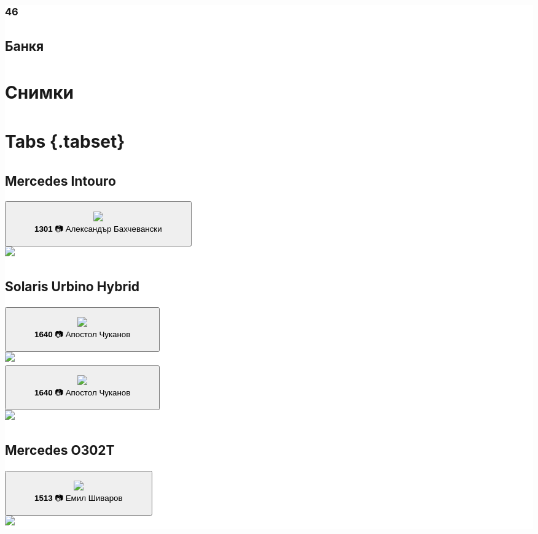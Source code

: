 ### 46
<iframe src="https://dimitar5555.github.io/sofiatraffic-schedules/#!bus/46/" title="Разписания" width="100%" height="800px" scrolling="yes" frameBorder="0">
</iframe>

## Банкя
<iframe src="http://www.bankya.net/transport/bus" title="Разписания" width="100%" height="800px" scrolling="yes" frameBorder="0">
</iframe>

# Снимки
  
# Tabs {.tabset}

## Mercedes Intouro
 
<div class="dropdown"><button class="imgbtn"><figure><img src="https://live.staticflickr.com/65535/50305595941_df49b98004_k.jpg" height="200px"><figcaption><b>1301 </b>📷 Александър Бахчевански</figcaption></figure></button><div class="dropdown-content"><a href="https://www.flickr.com/photos/189462462@N04/50305595941/" target="_blank" title="1301"> <img src="https://live.staticflickr.com/65535/50305595941_df49b98004_k.jpg" width="100%"></a></div></div>

## Solaris Urbino Hybrid
 
<div class="dropdown"><button class="imgbtn"><figure><img src="https://live.staticflickr.com/7846/40396585153_e94eeddeef_k.jpg" height="200px"><figcaption><b>1640 </b>📷 Апостол Чуканов</figcaption></figure></button><div class="dropdown-content"><a href="https://www.flickr.com/photos/cometbg/40396585153/" target="_blank" title="1640"> <img src="https://live.staticflickr.com/7846/40396585153_e94eeddeef_k.jpg" width="100%"></a></div></div>
 
<div class="dropdown"><button class="imgbtn"><figure><img src="https://live.staticflickr.com/7890/33485868908_040ebb174d_k.jpg" height="200px"><figcaption><b>1640 </b>📷 Апостол Чуканов</figcaption></figure></button><div class="dropdown-content"><a href="https://www.flickr.com/photos/cometbg/33485868908/" target="_blank" title="1640"> <img src="https://live.staticflickr.com/7890/33485868908_040ebb174d_k.jpg" width="100%"></a></div></div>

## Mercedes O302T

<div class="dropdown"><button class="imgbtn"><figure><img src="https://live.staticflickr.com/4161/34689249181_dc2ed5b5d9_b.jpg" height="200px"><figcaption><b> 1513 </b>📷 Емил Шиваров</figcaption></figure></button><div class="dropdown-content"><a href="https://www.flickr.com/photos/147931689@N02/34689249181/" target="_blank" title="1513"> <img src="https://live.staticflickr.com/4161/34689249181_dc2ed5b5d9_b.jpg" width="100%"></a></div></div>

